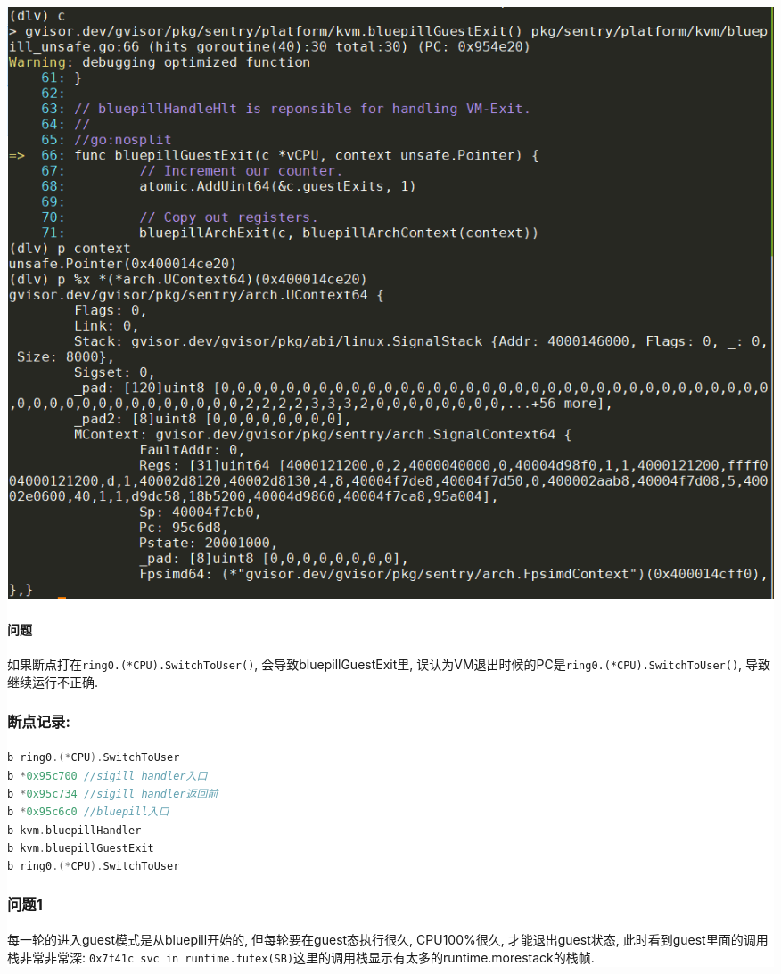 ![](img/golang_gvisor调试_20220915092412.png)  

#### 问题
如果断点打在`ring0.(*CPU).SwitchToUser()`, 会导致bluepillGuestExit里, 误认为VM退出时候的PC是`ring0.(*CPU).SwitchToUser()`, 导致继续运行不正确.

### 断点记录:
```go
b ring0.(*CPU).SwitchToUser
b *0x95c700 //sigill handler入口
b *0x95c734 //sigill handler返回前
b *0x95c6c0 //bluepill入口
b kvm.bluepillHandler
b kvm.bluepillGuestExit
b ring0.(*CPU).SwitchToUser
```

### 问题1
每一轮的进入guest模式是从bluepill开始的, 但每轮要在guest态执行很久, CPU100%很久, 才能退出guest状态, 此时看到guest里面的调用栈非常非常深:
`0x7f41c svc in runtime.futex(SB)`这里的调用栈显示有太多的runtime.morestack的栈帧.  